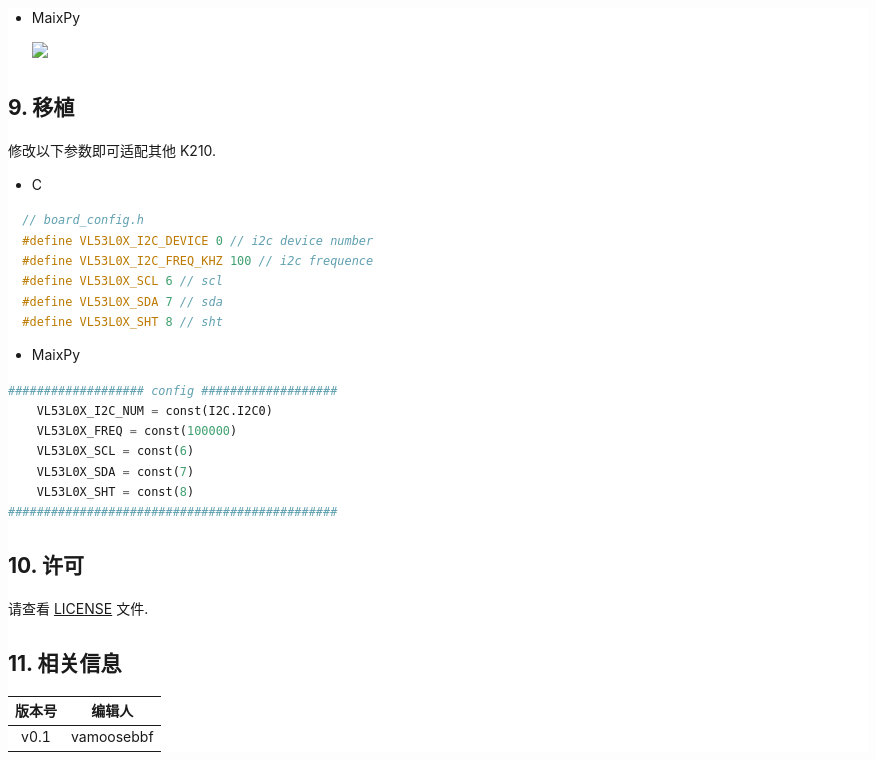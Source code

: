 * MaixPy

  <img src="img/maixpy_log.png" height="200" />

## 9. 移植

修改以下参数即可适配其他 K210.

* C

```c
  // board_config.h
  #define VL53L0X_I2C_DEVICE 0 // i2c device number
  #define VL53L0X_I2C_FREQ_KHZ 100 // i2c frequence
  #define VL53L0X_SCL 6 // scl
  #define VL53L0X_SDA 7 // sda
  #define VL53L0X_SHT 8 // sht
```

* MaixPy

```python
################### config ###################
	VL53L0X_I2C_NUM = const(I2C.I2C0)
	VL53L0X_FREQ = const(100000)
	VL53L0X_SCL = const(6)
	VL53L0X_SDA = const(7)
	VL53L0X_SHT = const(8)
##############################################
```

## 10. 许可

请查看 [LICENSE](LICENSE.md) 文件.

## 11. 相关信息

| 版本号 |   编辑人   |
| :----: | :--------: |
|  v0.1  | vamoosebbf |
